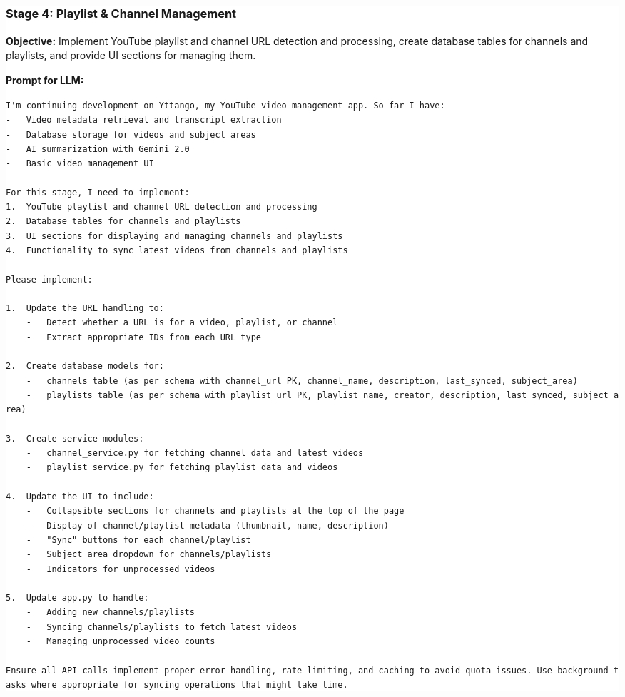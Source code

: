 
### Stage 4: Playlist \& Channel Management

**Objective:** Implement YouTube playlist and channel URL detection and processing, create database tables for channels and playlists, and provide UI sections for managing them.

**Prompt for LLM:**

```
I'm continuing development on Yttango, my YouTube video management app. So far I have:
-   Video metadata retrieval and transcript extraction
-   Database storage for videos and subject areas
-   AI summarization with Gemini 2.0
-   Basic video management UI

For this stage, I need to implement:
1.  YouTube playlist and channel URL detection and processing
2.  Database tables for channels and playlists
3.  UI sections for displaying and managing channels and playlists
4.  Functionality to sync latest videos from channels and playlists

Please implement:

1.  Update the URL handling to:
    -   Detect whether a URL is for a video, playlist, or channel
    -   Extract appropriate IDs from each URL type

2.  Create database models for:
    -   channels table (as per schema with channel_url PK, channel_name, description, last_synced, subject_area)
    -   playlists table (as per schema with playlist_url PK, playlist_name, creator, description, last_synced, subject_area)

3.  Create service modules:
    -   channel_service.py for fetching channel data and latest videos
    -   playlist_service.py for fetching playlist data and videos

4.  Update the UI to include:
    -   Collapsible sections for channels and playlists at the top of the page
    -   Display of channel/playlist metadata (thumbnail, name, description)
    -   "Sync" buttons for each channel/playlist
    -   Subject area dropdown for channels/playlists
    -   Indicators for unprocessed videos

5.  Update app.py to handle:
    -   Adding new channels/playlists
    -   Syncing channels/playlists to fetch latest videos
    -   Managing unprocessed video counts

Ensure all API calls implement proper error handling, rate limiting, and caching to avoid quota issues. Use background tasks where appropriate for syncing operations that might take time.
```
